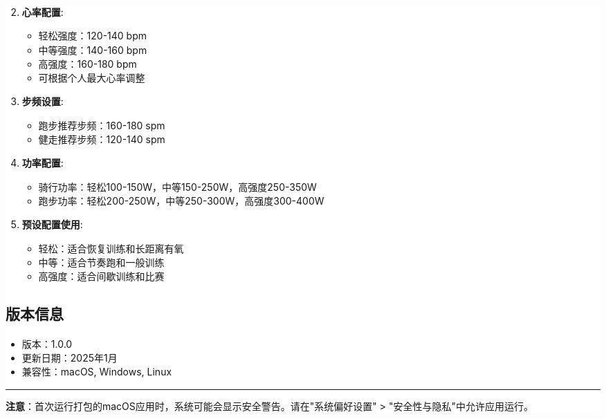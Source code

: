 2. **心率配置**:
   - 轻松强度：120-140 bpm
   - 中等强度：140-160 bpm  
   - 高强度：160-180 bpm
   - 可根据个人最大心率调整

3. **步频设置**:
   - 跑步推荐步频：160-180 spm
   - 健走推荐步频：120-140 spm

4. **功率配置**:
   - 骑行功率：轻松100-150W，中等150-250W，高强度250-350W
   - 跑步功率：轻松200-250W，中等250-300W，高强度300-400W

5. **预设配置使用**:
   - 轻松：适合恢复训练和长距离有氧
   - 中等：适合节奏跑和一般训练
   - 高强度：适合间歇训练和比赛

## 版本信息

- 版本：1.0.0
- 更新日期：2025年1月
- 兼容性：macOS, Windows, Linux

---

**注意**：首次运行打包的macOS应用时，系统可能会显示安全警告。请在"系统偏好设置" > "安全性与隐私"中允许应用运行。